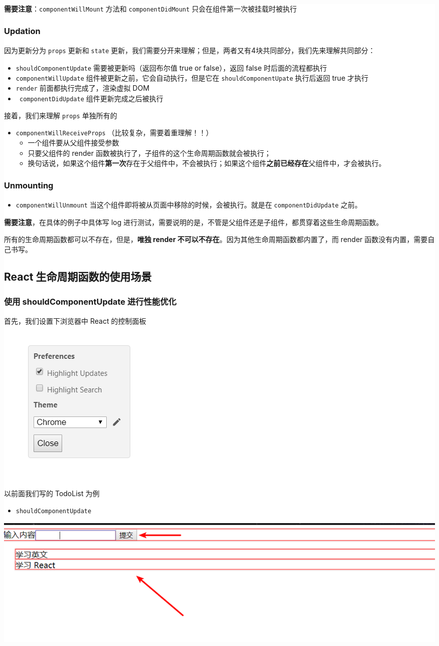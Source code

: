 **需要注意**：`componentWillMount` 方法和 `componentDidMount` 只会在组件第一次被挂载时被执行

### Updation

因为更新分为 `props` 更新和 `state` 更新，我们需要分开来理解；但是，两者又有4块共同部分，我们先来理解共同部分：

- `shouldComponentUpdate` 需要被更新吗（返回布尔值 true or false），返回 false 时后面的流程都执行
- `componentWillUpdate` 组件被更新之前，它会自动执行，但是它在 `shouldComponentUpate` 执行后返回 true 才执行
- `render` 前面都执行完成了，渲染虚拟 DOM 
- ` componentDidUpdate`  组件更新完成之后被执行

接着，我们来理解 `props` 单独所有的

- `componentWillReceiveProps`  （比较复杂，需要着重理解！！）
  - 一个组件要从父组件接受参数
  - 只要父组件的 render 函数被执行了，子组件的这个生命周期函数就会被执行；
  - 换句话说，如果这个组件**第一次**存在于父组件中，不会被执行；如果这个组件**之前已经存在**父组件中，才会被执行。

### Unmounting

- `componentWillUnmount`  当这个组件即将被从页面中移除的时候，会被执行。就是在 `componentDidUpdate` 之前。

**需要注意**，在具体的例子中具体写 log 进行测试，需要说明的是，不管是父组件还是子组件，都贯穿着这些生命周期函数。

所有的生命周期函数都可以不存在，但是，**唯独 render 不可以不存在**。因为其他生命周期函数都内置了，而 render 函数没有内置，需要自己书写。



## React 生命周期函数的使用场景

### 使用 shouldComponentUpdate 进行性能优化

首先，我们设置下浏览器中 React 的控制面板

![1561341667127](./img/1561341667127.png)

以前面我们写的 TodoList 为例

- `shouldComponentUpdate` 

![1561341713019](./img/1561341713019.png)
